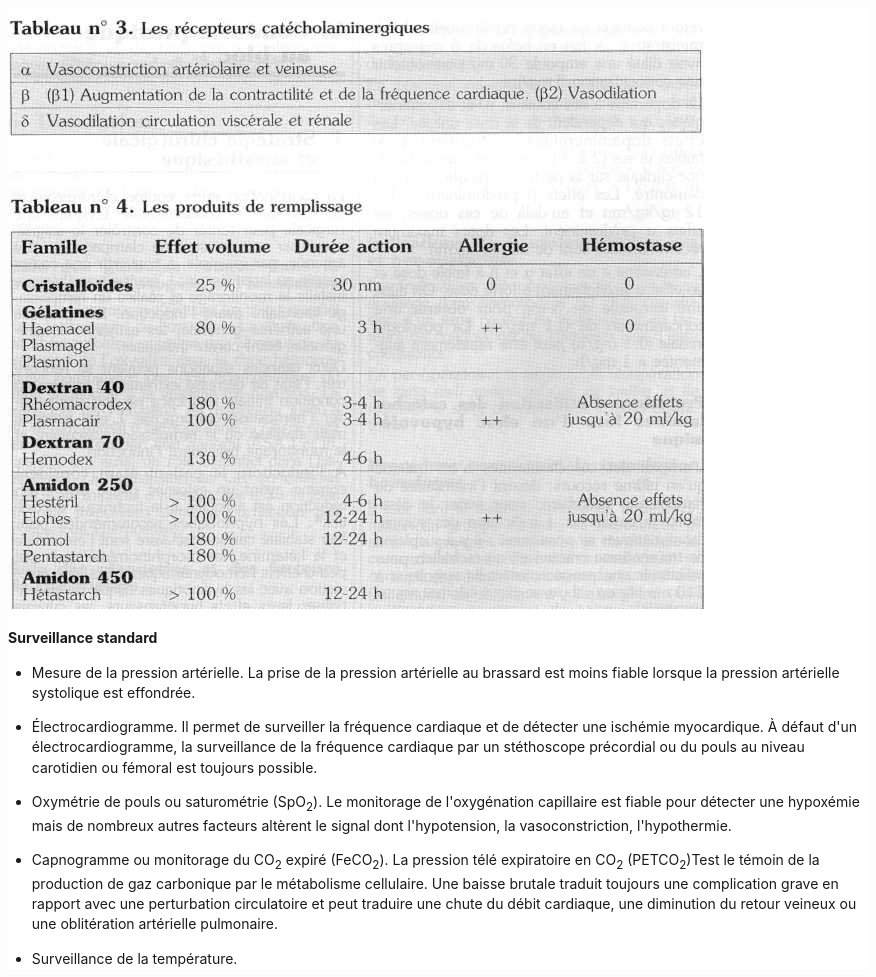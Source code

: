 ![](i857-3.jpg)


**Surveillance standard**

- Mesure de la pression artérielle. La prise de la pression artérielle au brassard est moins fiable lorsque la pression artérielle systolique est effondrée.

- Électrocardiogramme. Il permet de surveiller la fréquence cardiaque et de détecter une ischémie myocardique. À défaut d'un électrocardiogramme, la surveillance de la fréquence cardiaque par un stéthoscope précordial ou du pouls au niveau carotidien ou fémoral est toujours possible.

- Oxymétrie de pouls ou saturométrie (SpO<sub>2</sub>). Le monitorage de l'oxygénation capillaire est fiable pour détecter une hypoxémie mais de nombreux autres facteurs altèrent le signal dont l'hypotension, la vasoconstriction, l'hypothermie.

- Capnogramme ou monitorage du CO<sub>2</sub> expiré (FeCO<sub>2</sub>). La pression télé expiratoire en CO<sub>2</sub> (PETCO<sub>2</sub>)Test le témoin de la production de gaz carbonique par le métabolisme cellulaire. Une baisse brutale traduit toujours une complication grave en rapport avec une perturbation circulatoire et peut traduire une chute du débit cardiaque, une diminution du retour veineux ou une oblitération artérielle pulmonaire.

- Surveillance de la température.
